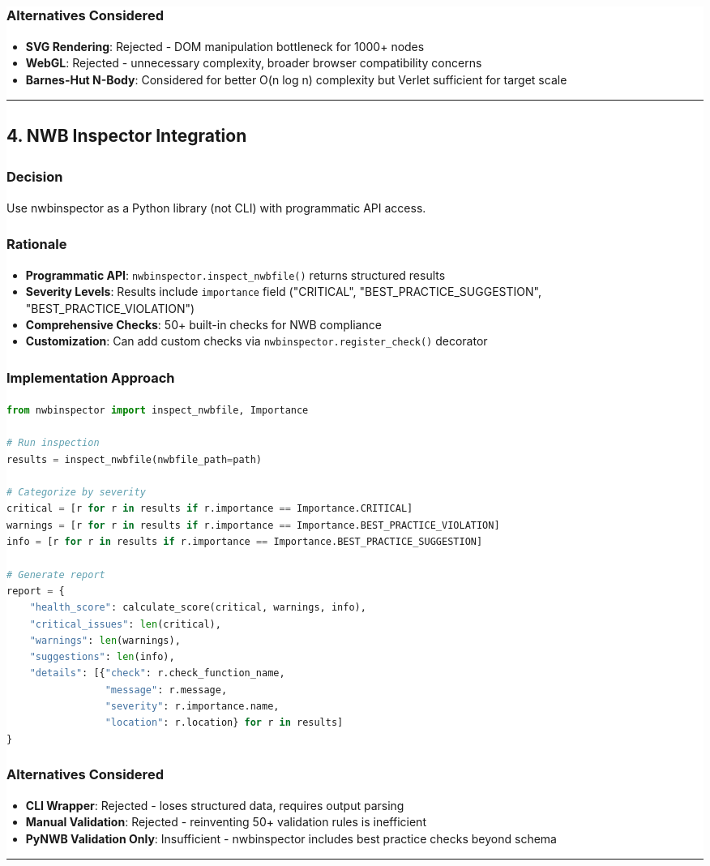 ### Alternatives Considered
- **SVG Rendering**: Rejected - DOM manipulation bottleneck for 1000+ nodes
- **WebGL**: Rejected - unnecessary complexity, broader browser compatibility concerns
- **Barnes-Hut N-Body**: Considered for better O(n log n) complexity but Verlet sufficient for target scale

---

## 4. NWB Inspector Integration

### Decision
Use nwbinspector as a Python library (not CLI) with programmatic API access.

### Rationale
- **Programmatic API**: `nwbinspector.inspect_nwbfile()` returns structured results
- **Severity Levels**: Results include `importance` field ("CRITICAL", "BEST_PRACTICE_SUGGESTION", "BEST_PRACTICE_VIOLATION")
- **Comprehensive Checks**: 50+ built-in checks for NWB compliance
- **Customization**: Can add custom checks via `nwbinspector.register_check()` decorator

### Implementation Approach
```python
from nwbinspector import inspect_nwbfile, Importance

# Run inspection
results = inspect_nwbfile(nwbfile_path=path)

# Categorize by severity
critical = [r for r in results if r.importance == Importance.CRITICAL]
warnings = [r for r in results if r.importance == Importance.BEST_PRACTICE_VIOLATION]
info = [r for r in results if r.importance == Importance.BEST_PRACTICE_SUGGESTION]

# Generate report
report = {
    "health_score": calculate_score(critical, warnings, info),
    "critical_issues": len(critical),
    "warnings": len(warnings),
    "suggestions": len(info),
    "details": [{"check": r.check_function_name,
                 "message": r.message,
                 "severity": r.importance.name,
                 "location": r.location} for r in results]
}
```

### Alternatives Considered
- **CLI Wrapper**: Rejected - loses structured data, requires output parsing
- **Manual Validation**: Rejected - reinventing 50+ validation rules is inefficient
- **PyNWB Validation Only**: Insufficient - nwbinspector includes best practice checks beyond schema

---